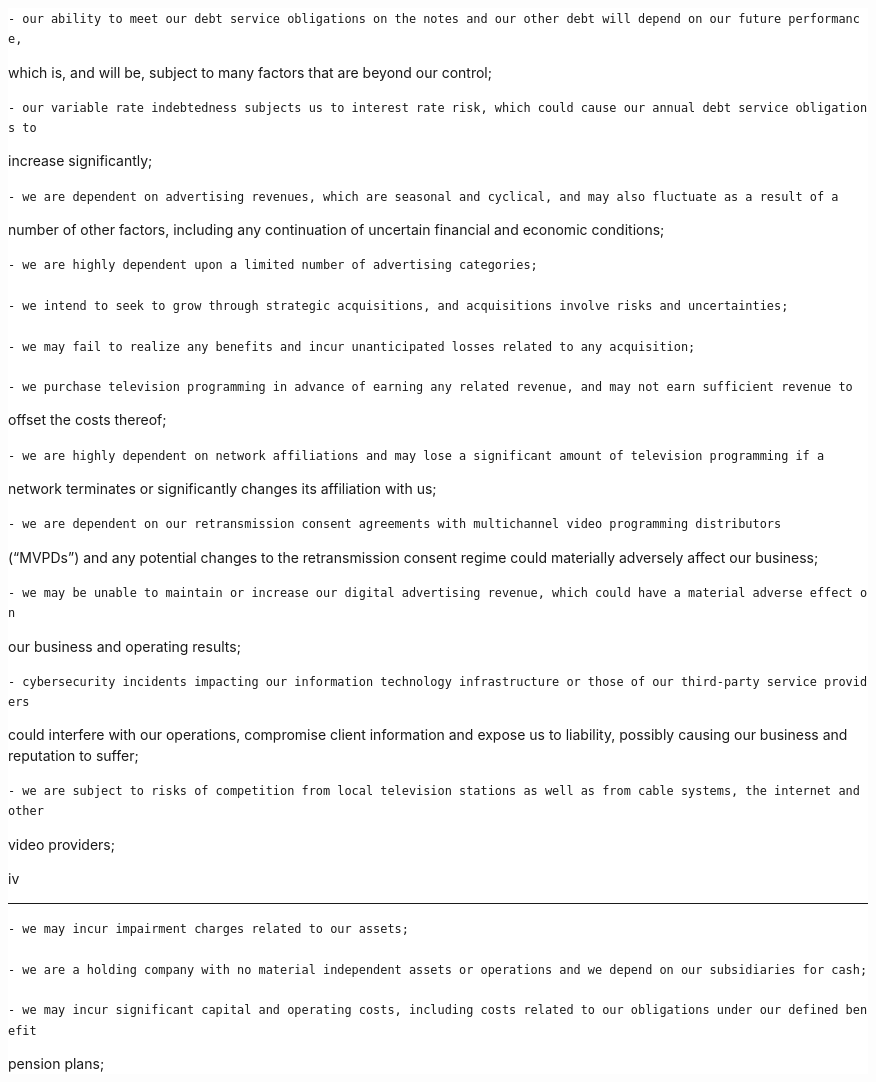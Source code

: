     - our ability to meet our debt service obligations on the notes and our other debt will depend on our future performance,
which is, and will be, subject to many factors that are beyond our control;

    - our variable rate indebtedness subjects us to interest rate risk, which could cause our annual debt service obligations to
increase significantly;

    - we are dependent on advertising revenues, which are seasonal and cyclical, and may also fluctuate as a result of a
number of other factors, including any continuation of uncertain financial and economic conditions;

    - we are highly dependent upon a limited number of advertising categories;

    - we intend to seek to grow through strategic acquisitions, and acquisitions involve risks and uncertainties;

    - we may fail to realize any benefits and incur unanticipated losses related to any acquisition;

    - we purchase television programming in advance of earning any related revenue, and may not earn sufficient revenue to
offset the costs thereof;

    - we are highly dependent on network affiliations and may lose a significant amount of television programming if a
network terminates or significantly changes its affiliation with us;

    - we are dependent on our retransmission consent agreements with multichannel video programming distributors
(“MVPDs”) and any potential changes to the retransmission consent regime could materially adversely affect our
business;

    - we may be unable to maintain or increase our digital advertising revenue, which could have a material adverse effect on
our business and operating results;

    - cybersecurity incidents impacting our information technology infrastructure or those of our third-party service providers
could interfere with our operations, compromise client information and expose us to liability, possibly causing our
business and reputation to suffer;

    - we are subject to risks of competition from local television stations as well as from cable systems, the internet and other
video providers;

iv


-----

    - we may incur impairment charges related to our assets;

    - we are a holding company with no material independent assets or operations and we depend on our subsidiaries for cash;

    - we may incur significant capital and operating costs, including costs related to our obligations under our defined benefit
pension plans;
